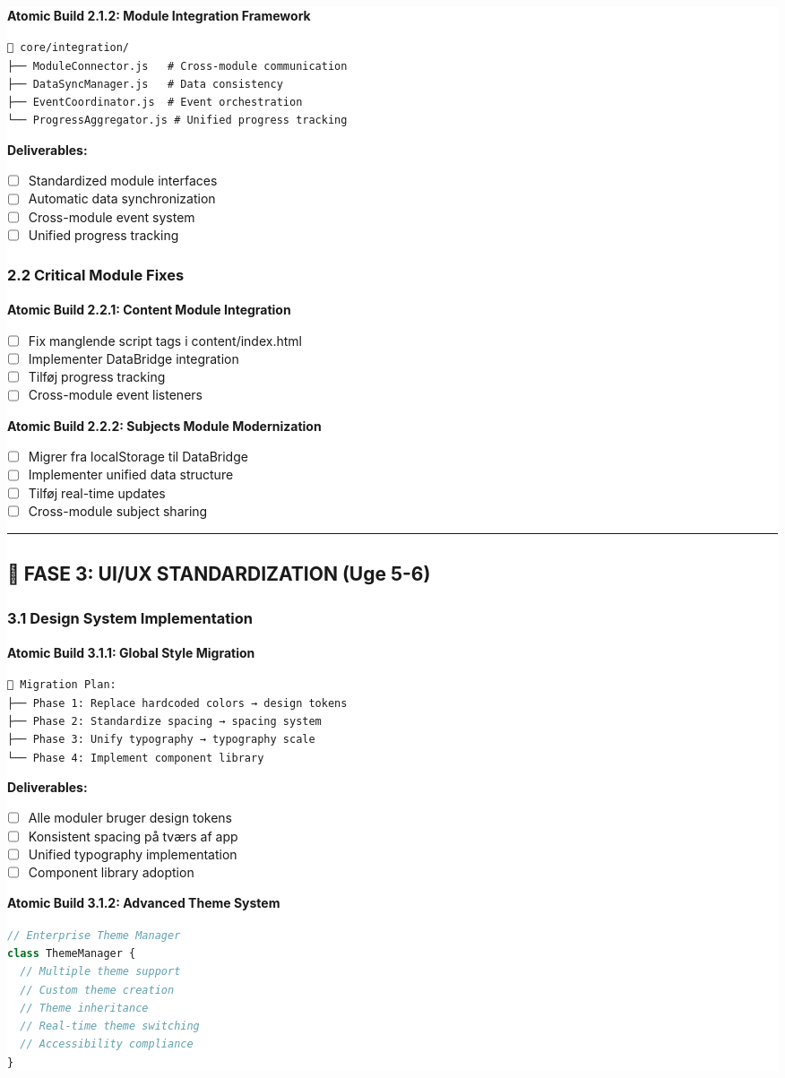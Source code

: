 **Atomic Build 2.1.2: Module Integration Framework**
```
📁 core/integration/
├── ModuleConnector.js   # Cross-module communication
├── DataSyncManager.js   # Data consistency
├── EventCoordinator.js  # Event orchestration
└── ProgressAggregator.js # Unified progress tracking
```

**Deliverables:**
- [ ] Standardized module interfaces
- [ ] Automatic data synchronization
- [ ] Cross-module event system
- [ ] Unified progress tracking

### 2.2 Critical Module Fixes
**Atomic Build 2.2.1: Content Module Integration**
- [ ] Fix manglende script tags i content/index.html
- [ ] Implementer DataBridge integration
- [ ] Tilføj progress tracking
- [ ] Cross-module event listeners

**Atomic Build 2.2.2: Subjects Module Modernization**
- [ ] Migrer fra localStorage til DataBridge
- [ ] Implementer unified data structure
- [ ] Tilføj real-time updates
- [ ] Cross-module subject sharing

---

## 🎨 FASE 3: UI/UX STANDARDIZATION (Uge 5-6)

### 3.1 Design System Implementation
**Atomic Build 3.1.1: Global Style Migration**
```
📁 Migration Plan:
├── Phase 1: Replace hardcoded colors → design tokens
├── Phase 2: Standardize spacing → spacing system
├── Phase 3: Unify typography → typography scale
└── Phase 4: Implement component library
```

**Deliverables:**
- [ ] Alle moduler bruger design tokens
- [ ] Konsistent spacing på tværs af app
- [ ] Unified typography implementation
- [ ] Component library adoption

**Atomic Build 3.1.2: Advanced Theme System**
```javascript
// Enterprise Theme Manager
class ThemeManager {
  // Multiple theme support
  // Custom theme creation
  // Theme inheritance
  // Real-time theme switching
  // Accessibility compliance
}
```

